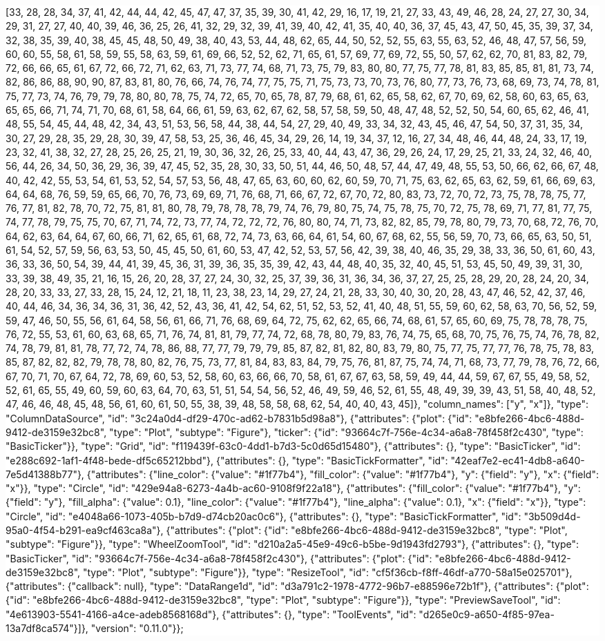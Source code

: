 [33, 28, 28, 34, 37, 41, 42, 44, 44, 42, 45, 47, 47, 37, 35, 39, 30, 41, 42, 29, 16, 17, 19, 21, 27, 33, 43, 49, 46, 28, 24, 27, 27, 30, 34, 29, 31, 27, 27, 40, 40, 39, 46, 36, 25, 26, 41, 32, 29, 32, 39, 41, 39, 40, 42, 41, 35, 40, 40, 36, 37, 45, 43, 47, 50, 45, 35, 39, 37, 34, 32, 38, 35, 39, 40, 38, 45, 45, 48, 50, 49, 38, 40, 43, 53, 44, 48, 62, 65, 44, 50, 52, 52, 55, 63, 55, 63, 52, 46, 48, 47, 57, 56, 59, 60, 60, 55, 58, 61, 58, 59, 55, 58, 63, 59, 61, 69, 66, 52, 52, 62, 71, 65, 61, 57, 69, 77, 69, 72, 55, 50, 57, 62, 62, 70, 81, 83, 82, 79, 72, 66, 66, 65, 61, 67, 72, 66, 72, 71, 62, 63, 71, 73, 77, 74, 68, 71, 73, 75, 79, 83, 80, 80, 77, 75, 77, 78, 81, 83, 85, 85, 81, 81, 73, 74, 82, 86, 86, 88, 90, 90, 87, 83, 81, 80, 76, 66, 74, 76, 74, 77, 75, 75, 71, 75, 73, 73, 70, 73, 76, 80, 77, 73, 76, 73, 68, 69, 73, 74, 78, 81, 75, 77, 73, 74, 76, 79, 79, 78, 80, 80, 78, 75, 74, 72, 65, 70, 65, 78, 87, 79, 68, 61, 62, 65, 58, 62, 67, 70, 69, 62, 58, 60, 63, 65, 63, 65, 65, 66, 71, 74, 71, 70, 68, 61, 58, 64, 66, 61, 59, 63, 62, 67, 62, 58, 57, 58, 59, 50, 48, 47, 48, 52, 52, 50, 54, 60, 65, 62, 46, 41, 48, 55, 54, 45, 44, 48, 42, 34, 43, 51, 53, 56, 58, 44, 38, 44, 54, 27, 29, 40, 49, 33, 34, 32, 43, 45, 46, 47, 54, 50, 37, 31, 35, 34, 30, 27, 29, 28, 35, 29, 28, 30, 39, 47, 58, 53, 25, 36, 46, 45, 34, 29, 26, 14, 19, 34, 37, 12, 16, 27, 34, 48, 46, 44, 48, 24, 33, 17, 19, 23, 32, 41, 38, 32, 27, 28, 25, 26, 25, 21, 19, 30, 36, 32, 26, 25, 33, 40, 44, 43, 47, 36, 29, 26, 24, 17, 29, 25, 21, 33, 24, 32, 46, 40, 56, 44, 26, 34, 50, 36, 29, 36, 39, 47, 45, 52, 35, 28, 30, 33, 50, 51, 44, 46, 50, 48, 57, 44, 47, 49, 48, 55, 53, 50, 66, 62, 66, 67, 48, 40, 42, 42, 55, 53, 54, 61, 53, 52, 54, 57, 53, 56, 48, 47, 65, 63, 60, 60, 62, 60, 59, 70, 71, 75, 63, 62, 65, 63, 62, 59, 61, 66, 69, 63, 64, 64, 68, 76, 59, 59, 65, 66, 70, 76, 73, 69, 69, 71, 76, 68, 71, 66, 67, 72, 67, 70, 72, 80, 83, 73, 72, 70, 72, 73, 75, 78, 78, 75, 77, 76, 77, 81, 82, 78, 70, 72, 75, 81, 81, 80, 78, 79, 78, 78, 78, 79, 74, 76, 79, 80, 75, 74, 75, 78, 75, 70, 72, 75, 78, 69, 71, 77, 81, 77, 75, 74, 77, 78, 79, 75, 75, 70, 67, 71, 74, 72, 73, 77, 74, 72, 72, 72, 76, 80, 80, 74, 71, 73, 82, 82, 85, 79, 78, 80, 79, 73, 70, 68, 72, 76, 70, 64, 62, 63, 64, 64, 67, 60, 66, 71, 62, 65, 61, 68, 72, 74, 73, 63, 66, 64, 61, 54, 60, 67, 68, 62, 55, 56, 59, 70, 73, 66, 65, 63, 50, 51, 61, 54, 52, 57, 59, 56, 63, 53, 50, 45, 45, 50, 61, 60, 53, 47, 42, 52, 53, 57, 56, 42, 39, 38, 40, 46, 35, 29, 38, 33, 36, 50, 61, 60, 43, 36, 33, 36, 50, 54, 39, 44, 41, 39, 45, 36, 31, 39, 36, 35, 35, 39, 42, 43, 44, 48, 40, 35, 32, 40, 45, 51, 53, 45, 50, 49, 39, 31, 30, 33, 39, 38, 49, 35, 21, 16, 15, 26, 20, 28, 37, 27, 24, 30, 32, 25, 37, 39, 36, 31, 36, 34, 36, 37, 27, 25, 25, 28, 29, 20, 28, 24, 20, 34, 28, 20, 33, 33, 27, 33, 28, 15, 24, 12, 21, 18, 11, 23, 38, 23, 14, 29, 27, 24, 21, 28, 33, 30, 40, 30, 20, 28, 43, 47, 46, 52, 42, 37, 46, 40, 44, 46, 34, 36, 34, 36, 31, 36, 42, 52, 43, 36, 41, 42, 54, 62, 51, 52, 53, 52, 41, 40, 48, 51, 55, 59, 60, 62, 58, 63, 70, 56, 52, 59, 59, 47, 46, 50, 55, 56, 61, 64, 58, 56, 61, 66, 71, 76, 68, 69, 64, 72, 75, 62, 62, 65, 66, 74, 68, 61, 57, 65, 60, 69, 75, 78, 78, 78, 75, 76, 72, 55, 53, 61, 60, 63, 68, 65, 71, 76, 74, 81, 81, 79, 77, 74, 72, 68, 78, 80, 79, 83, 76, 74, 75, 65, 68, 70, 75, 76, 75, 74, 76, 78, 82, 74, 78, 79, 81, 81, 78, 77, 72, 74, 78, 86, 88, 77, 77, 79, 79, 79, 85, 87, 82, 81, 82, 80, 83, 79, 80, 75, 77, 75, 77, 77, 76, 78, 75, 78, 83, 85, 87, 82, 82, 82, 79, 78, 78, 80, 82, 76, 75, 73, 77, 81, 84, 83, 83, 84, 79, 75, 76, 81, 87, 75, 74, 74, 71, 68, 73, 77, 79, 78, 76, 72, 66, 67, 70, 71, 70, 67, 64, 72, 78, 69, 60, 53, 52, 58, 60, 63, 66, 66, 70, 58, 61, 67, 67, 63, 58, 59, 49, 44, 44, 59, 67, 67, 55, 49, 58, 52, 52, 61, 65, 55, 49, 60, 59, 60, 63, 64, 70, 63, 51, 51, 54, 54, 56, 52, 46, 49, 59, 46, 52, 61, 55, 48, 49, 39, 39, 43, 51, 58, 40, 48, 52, 47, 46, 46, 48, 45, 48, 56, 61, 60, 61, 50, 55, 38, 39, 48, 58, 58, 68, 62, 54, 40, 40, 43, 45]}, "column_names": ["y", "x"]}, "type": "ColumnDataSource", "id": "3c24a0d4-df29-470c-ad62-b7831b5d98a8"}, {"attributes": {"plot": {"id": "e8bfe266-4bc6-488d-9412-de3159e32bc8", "type": "Plot", "subtype": "Figure"}, "ticker": {"id": "93664c7f-756e-4c34-a6a8-78f458f2c430", "type": "BasicTicker"}}, "type": "Grid", "id": "f119439f-63c0-4dd1-b7d3-5c0d65d15480"}, {"attributes": {}, "type": "BasicTicker", "id": "e288c692-1af1-4f48-bede-df5c65212bbd"}, {"attributes": {}, "type": "BasicTickFormatter", "id": "42eaf7e2-ec41-4db8-a640-7e5d41388b77"}, {"attributes": {"line_color": {"value": "#1f77b4"}, "fill_color": {"value": "#1f77b4"}, "y": {"field": "y"}, "x": {"field": "x"}}, "type": "Circle", "id": "429e94a8-6273-4a4b-ac60-9108f9f22a18"}, {"attributes": {"fill_color": {"value": "#1f77b4"}, "y": {"field": "y"}, "fill_alpha": {"value": 0.1}, "line_color": {"value": "#1f77b4"}, "line_alpha": {"value": 0.1}, "x": {"field": "x"}}, "type": "Circle", "id": "e4048a66-1073-405b-b7d9-d74cb20ac0c6"}, {"attributes": {}, "type": "BasicTickFormatter", "id": "3b509d4d-95a0-4f54-b291-ea9cf463ca8a"}, {"attributes": {"plot": {"id": "e8bfe266-4bc6-488d-9412-de3159e32bc8", "type": "Plot", "subtype": "Figure"}}, "type": "WheelZoomTool", "id": "d210a2a5-45e9-49c6-b5be-9d1943fd2793"}, {"attributes": {}, "type": "BasicTicker", "id": "93664c7f-756e-4c34-a6a8-78f458f2c430"}, {"attributes": {"plot": {"id": "e8bfe266-4bc6-488d-9412-de3159e32bc8", "type": "Plot", "subtype": "Figure"}}, "type": "ResizeTool", "id": "cf5f36cb-f8ff-46df-a770-58a15e025701"}, {"attributes": {"callback": null}, "type": "DataRange1d", "id": "d3a791c2-1978-4772-96b7-e88596e72b1f"}, {"attributes": {"plot": {"id": "e8bfe266-4bc6-488d-9412-de3159e32bc8", "type": "Plot", "subtype": "Figure"}}, "type": "PreviewSaveTool", "id": "4e613903-5541-4166-a4ce-adeb8568168d"}, {"attributes": {}, "type": "ToolEvents", "id":
"d265e0c9-a650-4f85-97ea-13a7df8ca574"}]}, "version": "0.11.0"}};